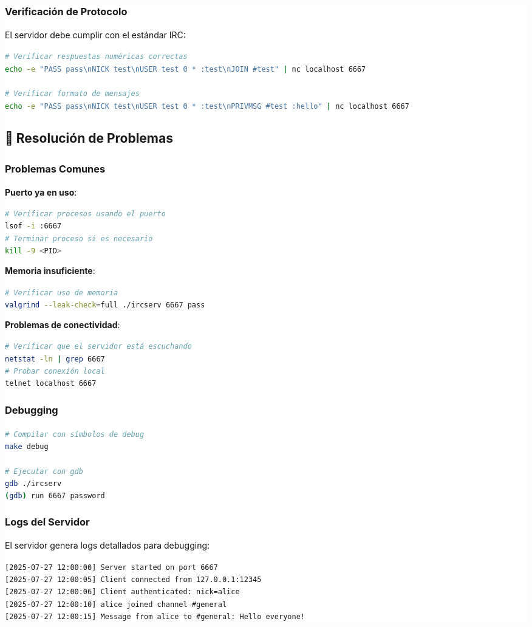 ### Verificación de Protocolo

El servidor debe cumplir con el estándar IRC:

```bash
# Verificar respuestas numéricas correctas
echo -e "PASS pass\nNICK test\nUSER test 0 * :test\nJOIN #test" | nc localhost 6667

# Verificar formato de mensajes
echo -e "PASS pass\nNICK test\nUSER test 0 * :test\nPRIVMSG #test :hello" | nc localhost 6667
```

## 🚨 Resolución de Problemas

### Problemas Comunes

**Puerto ya en uso**:
```bash
# Verificar procesos usando el puerto
lsof -i :6667
# Terminar proceso si es necesario
kill -9 <PID>
```

**Memoria insuficiente**:
```bash
# Verificar uso de memoria
valgrind --leak-check=full ./ircserv 6667 pass
```

**Problemas de conectividad**:
```bash
# Verificar que el servidor está escuchando
netstat -ln | grep 6667
# Probar conexión local
telnet localhost 6667
```

### Debugging

```bash
# Compilar con símbolos de debug
make debug

# Ejecutar con gdb
gdb ./ircserv
(gdb) run 6667 password
```

### Logs del Servidor

El servidor genera logs detallados para debugging:

```
[2025-07-27 12:00:00] Server started on port 6667
[2025-07-27 12:00:05] Client connected from 127.0.0.1:12345
[2025-07-27 12:00:06] Client authenticated: nick=alice
[2025-07-27 12:00:10] alice joined channel #general
[2025-07-27 12:00:15] Message from alice to #general: Hello everyone!
```
